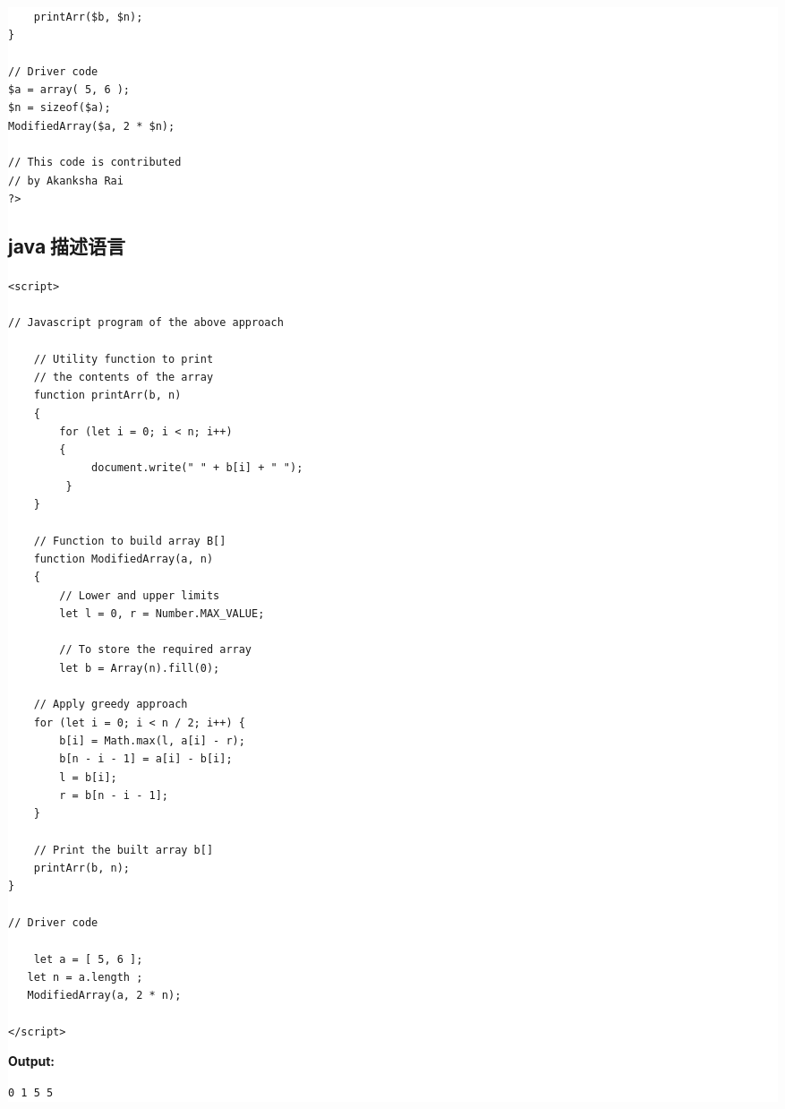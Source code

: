 ```
    printArr($b, $n);
}

// Driver code
$a = array( 5, 6 );
$n = sizeof($a);
ModifiedArray($a, 2 * $n);

// This code is contributed
// by Akanksha Rai
?>
```

## java 描述语言

```
<script>

// Javascript program of the above approach

    // Utility function to print
    // the contents of the array
    function printArr(b, n)
    {
        for (let i = 0; i < n; i++)
        {
             document.write(" " + b[i] + " ");
         }
    }

    // Function to build array B[]
    function ModifiedArray(a, n)
    {
        // Lower and upper limits
        let l = 0, r = Number.MAX_VALUE;

        // To store the required array
        let b = Array(n).fill(0);

    // Apply greedy approach
    for (let i = 0; i < n / 2; i++) {
        b[i] = Math.max(l, a[i] - r);
        b[n - i - 1] = a[i] - b[i];
        l = b[i];
        r = b[n - i - 1];
    }

    // Print the built array b[]
    printArr(b, n);
}

// Driver code

    let a = [ 5, 6 ];
   let n = a.length ;
   ModifiedArray(a, 2 * n);

</script>
```

**Output:** 

```
0 1 5 5
```